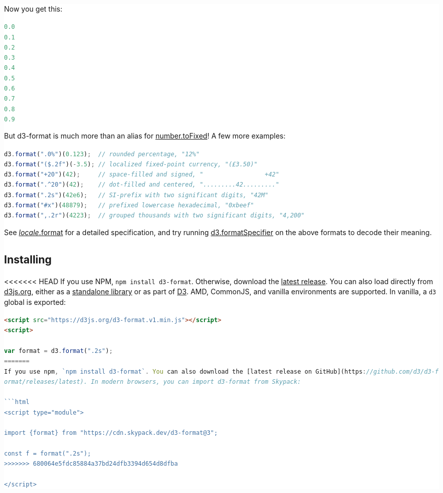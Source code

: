 Now you get this:

```js
0.0
0.1
0.2
0.3
0.4
0.5
0.6
0.7
0.8
0.9
```

But d3-format is much more than an alias for [number.toFixed](https://developer.mozilla.org/en-US/docs/Web/JavaScript/Reference/Global_Objects/Number/toFixed)! A few more examples:

```js
d3.format(".0%")(0.123);  // rounded percentage, "12%"
d3.format("($.2f")(-3.5); // localized fixed-point currency, "(£3.50)"
d3.format("+20")(42);     // space-filled and signed, "                 +42"
d3.format(".^20")(42);    // dot-filled and centered, ".........42........."
d3.format(".2s")(42e6);   // SI-prefix with two significant digits, "42M"
d3.format("#x")(48879);   // prefixed lowercase hexadecimal, "0xbeef"
d3.format(",.2r")(4223);  // grouped thousands with two significant digits, "4,200"
```

See [*locale*.format](#locale_format) for a detailed specification, and try running [d3.formatSpecifier](#formatSpecifier) on the above formats to decode their meaning.

## Installing

<<<<<<< HEAD
If you use NPM, `npm install d3-format`. Otherwise, download the [latest release](https://github.com/d3/d3-format/releases/latest). You can also load directly from [d3js.org](https://d3js.org), either as a [standalone library](https://d3js.org/d3-format.v1.min.js) or as part of [D3](https://github.com/d3/d3). AMD, CommonJS, and vanilla environments are supported. In vanilla, a `d3` global is exported:

```html
<script src="https://d3js.org/d3-format.v1.min.js"></script>
<script>

var format = d3.format(".2s");
=======
If you use npm, `npm install d3-format`. You can also download the [latest release on GitHub](https://github.com/d3/d3-format/releases/latest). In modern browsers, you can import d3-format from Skypack:

```html
<script type="module">

import {format} from "https://cdn.skypack.dev/d3-format@3";

const f = format(".2s");
>>>>>>> 680064e5fdc85884a37bd24dfb3394d654d8dfba

</script>
```
